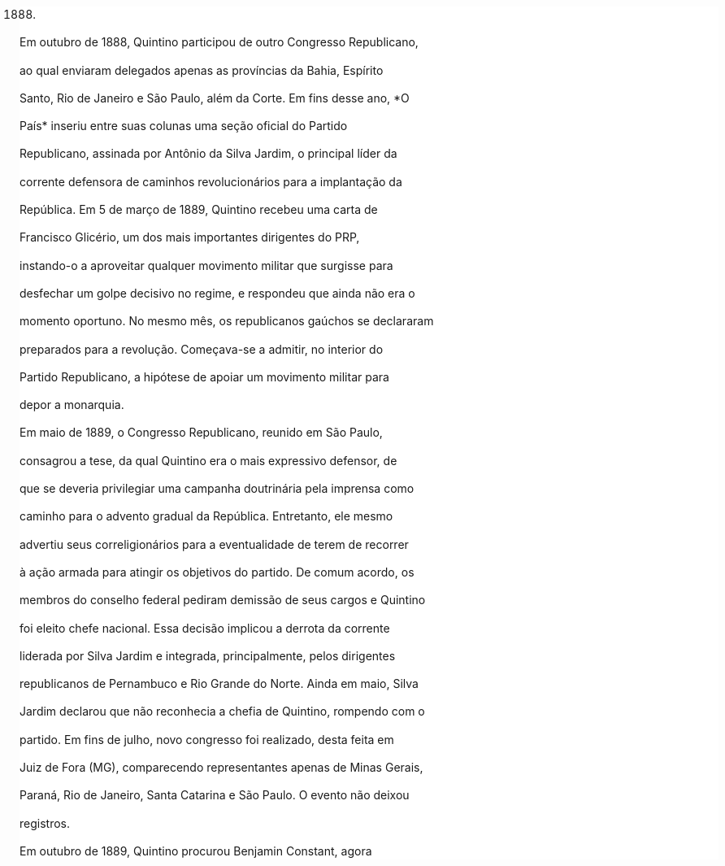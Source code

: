 1888.



Em outubro de 1888, Quintino participou de outro Congresso Republicano,

ao qual enviaram delegados apenas as províncias da Bahia, Espírito

Santo, Rio de Janeiro e São Paulo, além da Corte. Em fins desse ano, *O

País* inseriu entre suas colunas uma seção oficial do Partido

Republicano, assinada por Antônio da Silva Jardim, o principal líder da

corrente defensora de caminhos revolucionários para a implantação da

República. Em 5 de março de 1889, Quintino recebeu uma carta de

Francisco Glicério, um dos mais importantes dirigentes do PRP,

instando-o a aproveitar qualquer movimento militar que surgisse para

desfechar um golpe decisivo no regime, e respondeu que ainda não era o

momento oportuno. No mesmo mês, os republicanos gaúchos se declararam

preparados para a revolução. Começava-se a admitir, no interior do

Partido Republicano, a hipótese de apoiar um movimento militar para

depor a monarquia.



Em maio de 1889, o Congresso Republicano, reunido em São Paulo,

consagrou a tese, da qual Quintino era o mais expressivo defensor, de

que se deveria privilegiar uma campanha doutrinária pela imprensa como

caminho para o advento gradual da República. Entretanto, ele mesmo

advertiu seus correligionários para a eventualidade de terem de recorrer

à ação armada para atingir os objetivos do partido. De comum acordo, os

membros do conselho federal pediram demissão de seus cargos e Quintino

foi eleito chefe nacional. Essa decisão implicou a derrota da corrente

liderada por Silva Jardim e integrada, principalmente, pelos dirigentes

republicanos de Pernambuco e Rio Grande do Norte. Ainda em maio, Silva

Jardim declarou que não reconhecia a chefia de Quintino, rompendo com o

partido. Em fins de julho, novo congresso foi realizado, desta feita em

Juiz de Fora (MG), comparecendo representantes apenas de Minas Gerais,

Paraná, Rio de Janeiro, Santa Catarina e São Paulo. O evento não deixou

registros.



Em outubro de 1889, Quintino procurou Benjamin Constant, agora
